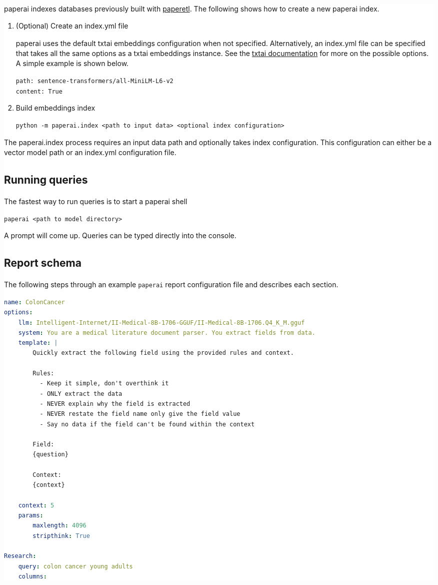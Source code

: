 paperai indexes databases previously built with [paperetl](https://github.com/neuml/paperetl). The following shows how to create a new paperai index.

1. (Optional) Create an index.yml file

    paperai uses the default txtai embeddings configuration when not specified. Alternatively, an index.yml file can be specified that takes all the same options as a txtai embeddings instance. See the [txtai documentation](https://neuml.github.io/txtai/embeddings/configuration) for more on the possible options. A simple example is shown below.

    ```
    path: sentence-transformers/all-MiniLM-L6-v2
    content: True
    ```

2. Build embeddings index

    ```
    python -m paperai.index <path to input data> <optional index configuration>
    ```

The paperai.index process requires an input data path and optionally takes index configuration. This configuration can either be a vector model path or an index.yml configuration file.

## Running queries

The fastest way to run queries is to start a paperai shell

```
paperai <path to model directory>
```

A prompt will come up. Queries can be typed directly into the console.

## Report schema

The following steps through an example `paperai` report configuration file and describes each section.

```yaml
name: ColonCancer
options:
    llm: Intelligent-Internet/II-Medical-8B-1706-GGUF/II-Medical-8B-1706.Q4_K_M.gguf
    system: You are a medical literature document parser. You extract fields from data.
    template: |
        Quickly extract the following field using the provided rules and context.

        Rules:
          - Keep it simple, don't overthink it
          - ONLY extract the data
          - NEVER explain why the field is extracted
          - NEVER restate the field name only give the field value
          - Say no data if the field can't be found within the context

        Field:
        {question}

        Context:
        {context}

    context: 5
    params:
        maxlength: 4096
        stripthink: True

Research:
    query: colon cancer young adults
    columns:
```